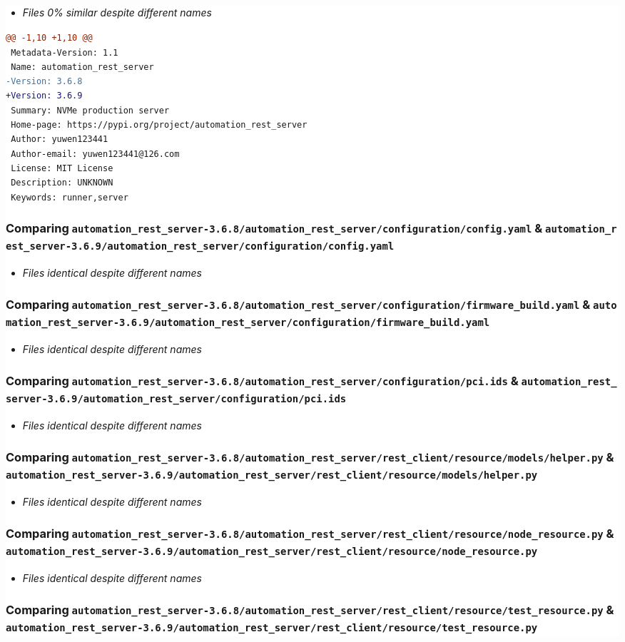  * *Files 0% similar despite different names*

```diff
@@ -1,10 +1,10 @@
 Metadata-Version: 1.1
 Name: automation_rest_server
-Version: 3.6.8
+Version: 3.6.9
 Summary: NVMe production server
 Home-page: https://pypi.org/project/automation_rest_server
 Author: yuwen123441
 Author-email: yuwen123441@126.com
 License: MIT License
 Description: UNKNOWN
 Keywords: runner,server
```

### Comparing `automation_rest_server-3.6.8/automation_rest_server/configuration/config.yaml` & `automation_rest_server-3.6.9/automation_rest_server/configuration/config.yaml`

 * *Files identical despite different names*

### Comparing `automation_rest_server-3.6.8/automation_rest_server/configuration/firmware_build.yaml` & `automation_rest_server-3.6.9/automation_rest_server/configuration/firmware_build.yaml`

 * *Files identical despite different names*

### Comparing `automation_rest_server-3.6.8/automation_rest_server/configuration/pci.ids` & `automation_rest_server-3.6.9/automation_rest_server/configuration/pci.ids`

 * *Files identical despite different names*

### Comparing `automation_rest_server-3.6.8/automation_rest_server/rest_client/resource/models/helper.py` & `automation_rest_server-3.6.9/automation_rest_server/rest_client/resource/models/helper.py`

 * *Files identical despite different names*

### Comparing `automation_rest_server-3.6.8/automation_rest_server/rest_client/resource/node_resource.py` & `automation_rest_server-3.6.9/automation_rest_server/rest_client/resource/node_resource.py`

 * *Files identical despite different names*

### Comparing `automation_rest_server-3.6.8/automation_rest_server/rest_client/resource/test_resource.py` & `automation_rest_server-3.6.9/automation_rest_server/rest_client/resource/test_resource.py`
